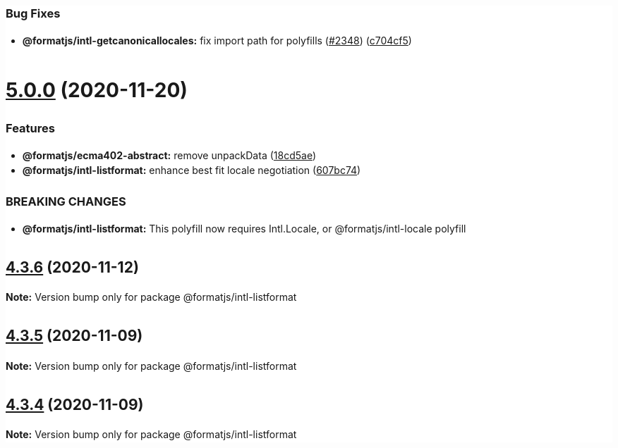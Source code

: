 ### Bug Fixes

* **@formatjs/intl-getcanonicallocales:** fix import path for polyfills ([#2348](https://github.com/formatjs/formatjs/issues/2348)) ([c704cf5](https://github.com/formatjs/formatjs/commit/c704cf5561c659ab1552c1c0efd76616c822da6f))





# [5.0.0](https://github.com/formatjs/formatjs/compare/@formatjs/intl-listformat@4.3.6...@formatjs/intl-listformat@5.0.0) (2020-11-20)


### Features

* **@formatjs/ecma402-abstract:** remove unpackData ([18cd5ae](https://github.com/formatjs/formatjs/commit/18cd5aef07f83456a1ecc98beb86b96869b6cf93))
* **@formatjs/intl-listformat:** enhance best fit locale negotiation ([607bc74](https://github.com/formatjs/formatjs/commit/607bc7403727fd4853bc223e0fdde9a0b92084cd))


### BREAKING CHANGES

* **@formatjs/intl-listformat:** This polyfill now requires Intl.Locale, or
@formatjs/intl-locale polyfill





## [4.3.6](https://github.com/formatjs/formatjs/compare/@formatjs/intl-listformat@4.3.5...@formatjs/intl-listformat@4.3.6) (2020-11-12)

**Note:** Version bump only for package @formatjs/intl-listformat





## [4.3.5](https://github.com/formatjs/formatjs/compare/@formatjs/intl-listformat@4.3.4...@formatjs/intl-listformat@4.3.5) (2020-11-09)

**Note:** Version bump only for package @formatjs/intl-listformat





## [4.3.4](https://github.com/formatjs/formatjs/compare/@formatjs/intl-listformat@4.3.3...@formatjs/intl-listformat@4.3.4) (2020-11-09)

**Note:** Version bump only for package @formatjs/intl-listformat

